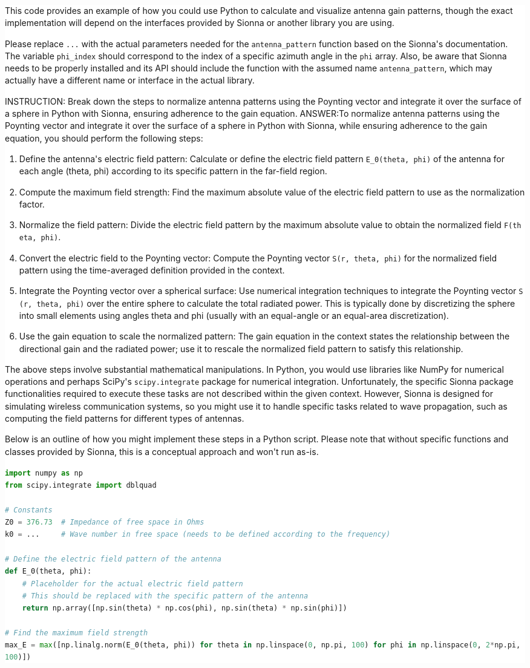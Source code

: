 This code provides an example of how you could use Python to calculate and visualize antenna gain patterns, though the exact implementation will depend on the interfaces provided by Sionna or another library you are using.

Please replace `...` with the actual parameters needed for the `antenna_pattern` function based on the Sionna's documentation. The variable `phi_index` should correspond to the index of a specific azimuth angle in the `phi` array. Also, be aware that Sionna needs to be properly installed and its API should include the function with the assumed name `antenna_pattern`, which may actually have a different name or interface in the actual library.

INSTRUCTION: Break down the steps to normalize antenna patterns using the Poynting vector and integrate it over the surface of a sphere in Python with Sionna, ensuring adherence to the gain equation. 
ANSWER:To normalize antenna patterns using the Poynting vector and integrate it over the surface of a sphere in Python with Sionna, while ensuring adherence to the gain equation, you should perform the following steps:

1. Define the antenna's electric field pattern:
   Calculate or define the electric field pattern `E_0(theta, phi)` of the antenna for each angle (theta, phi) according to its specific pattern in the far-field region.

2. Compute the maximum field strength:
   Find the maximum absolute value of the electric field pattern to use as the normalization factor.
   
3. Normalize the field pattern:
   Divide the electric field pattern by the maximum absolute value to obtain the normalized field `F(theta, phi)`.

4. Convert the electric field to the Poynting vector:
   Compute the Poynting vector `S(r, theta, phi)` for the normalized field pattern using the time-averaged definition provided in the context.

5. Integrate the Poynting vector over a spherical surface:
   Use numerical integration techniques to integrate the Poynting vector `S(r, theta, phi)` over the entire sphere to calculate the total radiated power. This is typically done by discretizing the sphere into small elements using angles theta and phi (usually with an equal-angle or an equal-area discretization).

6. Use the gain equation to scale the normalized pattern:
   The gain equation in the context states the relationship between the directional gain and the radiated power; use it to rescale the normalized field pattern to satisfy this relationship.

The above steps involve substantial mathematical manipulations. In Python, you would use libraries like NumPy for numerical operations and perhaps SciPy's `scipy.integrate` package for numerical integration. Unfortunately, the specific Sionna package functionalities required to execute these tasks are not described within the given context. However, Sionna is designed for simulating wireless communication systems, so you might use it to handle specific tasks related to wave propagation, such as computing the field patterns for different types of antennas.

Below is an outline of how you might implement these steps in a Python script. Please note that without specific functions and classes provided by Sionna, this is a conceptual approach and won't run as-is.

```python
import numpy as np
from scipy.integrate import dblquad

# Constants
Z0 = 376.73  # Impedance of free space in Ohms
k0 = ...     # Wave number in free space (needs to be defined according to the frequency)

# Define the electric field pattern of the antenna
def E_0(theta, phi):
    # Placeholder for the actual electric field pattern
    # This should be replaced with the specific pattern of the antenna
    return np.array([np.sin(theta) * np.cos(phi), np.sin(theta) * np.sin(phi)])

# Find the maximum field strength
max_E = max([np.linalg.norm(E_0(theta, phi)) for theta in np.linspace(0, np.pi, 100) for phi in np.linspace(0, 2*np.pi, 100)])
```